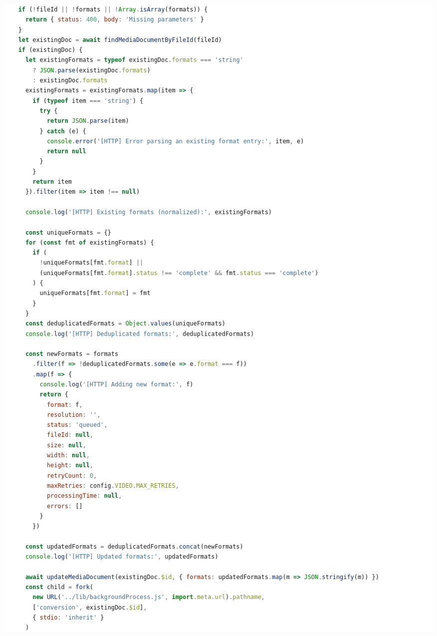 ```javascript
    if (!fileId || !formats || !Array.isArray(formats)) {
      return { status: 400, body: 'Missing parameters' }
    }
    let existingDoc = await findMediaDocumentByFileId(fileId)
    if (existingDoc) {
      let existingFormats = typeof existingDoc.formats === 'string'
        ? JSON.parse(existingDoc.formats)
        : existingDoc.formats
      existingFormats = existingFormats.map(item => {
        if (typeof item === 'string') {
          try {
            return JSON.parse(item)
          } catch (e) {
            console.error('[HTTP] Error parsing an existing format entry:', item, e)
            return null
          }
        }
        return item
      }).filter(item => item !== null)

      console.log('[HTTP] Existing formats (normalized):', existingFormats)

      const uniqueFormats = {}
      for (const fmt of existingFormats) {
        if (
          !uniqueFormats[fmt.format] ||
          (uniqueFormats[fmt.format].status !== 'complete' && fmt.status === 'complete')
        ) {
          uniqueFormats[fmt.format] = fmt
        }
      }
      const deduplicatedFormats = Object.values(uniqueFormats)
      console.log('[HTTP] Deduplicated formats:', deduplicatedFormats)

      const newFormats = formats
        .filter(f => !deduplicatedFormats.some(e => e.format === f))
        .map(f => {
          console.log('[HTTP] Adding new format:', f)
          return {
            format: f,
            resolution: '',
            status: 'queued',
            fileId: null,
            size: null,
            width: null,
            height: null,
            retryCount: 0,
            maxRetries: config.VIDEO.MAX_RETRIES,
            processingTime: null,
            errors: []
          }
        })

      const updatedFormats = deduplicatedFormats.concat(newFormats)
      console.log('[HTTP] Updated formats:', updatedFormats)

      await updateMediaDocument(existingDoc.$id, { formats: updatedFormats.map(m => JSON.stringify(m)) })
      const child = fork(
        new URL('../lib/backgroundProcess.js', import.meta.url).pathname,
        ['conversion', existingDoc.$id],
        { stdio: 'inherit' }
      )
```